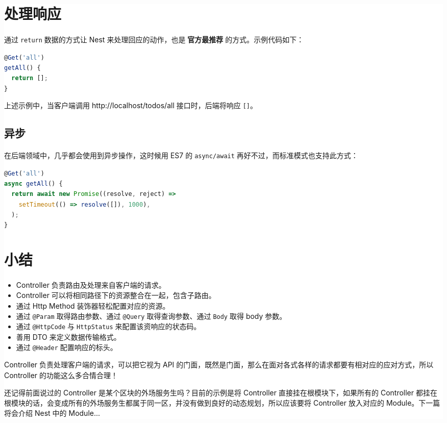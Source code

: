 # 处理响应

通过 `return` 数据的方式让 Nest 来处理回应的动作，也是 **官方最推荐** 的方式。示例代码如下：

```typescript
@Get('all')
getAll() {
  return [];
}
```

上述示例中，当客户端调用 http://localhost/todos/all 接口时，后端将响应 `[]`。

## 异步

在后端领域中，几乎都会使用到异步操作，这时候用 ES7 的 `async/await` 再好不过，而标准模式也支持此方式：

```typescript
@Get('all')
async getAll() {
  return await new Promise((resolve, reject) =>
    setTimeout(() => resolve([]), 1000),
  );
}
```

# 小结

- Controller 负责路由及处理来自客户端的请求。
- Controller 可以将相同路径下的资源整合在一起，包含子路由。
- 通过 Http Method 装饰器轻松配置对应的资源。
- 通过 `@Param` 取得路由参数、通过 `@Query` 取得查询参数、通过 `Body` 取得 body 参数。
- 通过 `@HttpCode` 与 `HttpStatus` 来配置该资响应的状态码。
- 善用 DTO 来定义数据传输格式。
- 通过 `@Header` 配置响应的标头。

Controller 负责处理客户端的请求，可以把它视为 API 的门面，既然是门面，那么在面对各式各样的请求都要有相对应的应对方式，所以 Controller 的功能这么多合情合理！

还记得前面说过的 Controller 是某个区块的外场服务生吗？目前的示例是将 Controller 直接挂在根模块下，如果所有的 Controller 都挂在根模块的话，会变成所有的外场服务生都属于同一区，并没有做到良好的动态规划，所以应该要将 Controller 放入对应的 Module。下一篇将会介绍 Nest 中的 Module...

